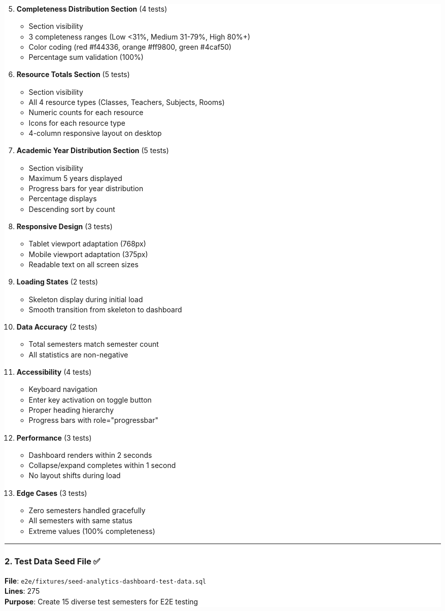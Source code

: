 5. **Completeness Distribution Section** (4 tests)
   - Section visibility
   - 3 completeness ranges (Low <31%, Medium 31-79%, High 80%+)
   - Color coding (red #f44336, orange #ff9800, green #4caf50)
   - Percentage sum validation (100%)

6. **Resource Totals Section** (5 tests)
   - Section visibility
   - All 4 resource types (Classes, Teachers, Subjects, Rooms)
   - Numeric counts for each resource
   - Icons for each resource type
   - 4-column responsive layout on desktop

7. **Academic Year Distribution Section** (5 tests)
   - Section visibility
   - Maximum 5 years displayed
   - Progress bars for year distribution
   - Percentage displays
   - Descending sort by count

8. **Responsive Design** (3 tests)
   - Tablet viewport adaptation (768px)
   - Mobile viewport adaptation (375px)
   - Readable text on all screen sizes

9. **Loading States** (2 tests)
   - Skeleton display during initial load
   - Smooth transition from skeleton to dashboard

10. **Data Accuracy** (2 tests)
    - Total semesters match semester count
    - All statistics are non-negative

11. **Accessibility** (4 tests)
    - Keyboard navigation
    - Enter key activation on toggle button
    - Proper heading hierarchy
    - Progress bars with role="progressbar"

12. **Performance** (3 tests)
    - Dashboard renders within 2 seconds
    - Collapse/expand completes within 1 second
    - No layout shifts during load

13. **Edge Cases** (3 tests)
    - Zero semesters handled gracefully
    - All semesters with same status
    - Extreme values (100% completeness)

---

### 2. Test Data Seed File ✅

**File**: `e2e/fixtures/seed-analytics-dashboard-test-data.sql`  
**Lines**: 275  
**Purpose**: Create 15 diverse test semesters for E2E testing
